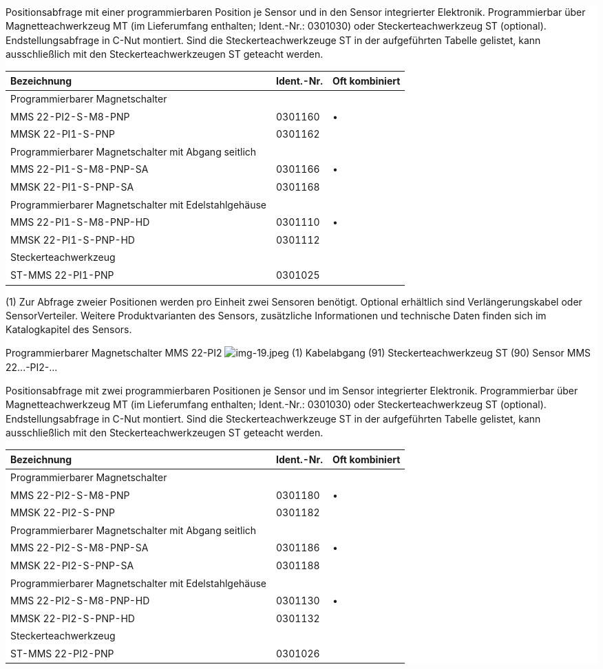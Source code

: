 Positionsabfrage mit einer programmierbaren Position je Sensor und in den Sensor integrierter Elektronik. Programmierbar über Magnetteachwerkzeug MT (im Lieferumfang enthalten; Ident.-Nr.: 0301030) oder Steckerteachwerkzeug ST (optional). Endstellungsabfrage in C-Nut montiert. Sind die Steckerteachwerkzeuge ST in der aufgeführten Tabelle gelistet, kann ausschließlich mit den Steckerteachwerkzeugen ST geteacht werden.

| Bezeichnung | Ident.-Nr. | Oft kombiniert |
| :-- | :-- | :-- |
| Programmierbarer Magnetschalter |  |  |
| MMS 22-PI2-S-M8-PNP | 0301160 | $\bullet$ |
| MMSK 22-PI1-S-PNP | 0301162 |  |
| Programmierbarer Magnetschalter mit Abgang seitlich |  |  |
| MMS 22-PI1-S-M8-PNP-SA | 0301166 | $\bullet$ |
| MMSK 22-PI1-S-PNP-SA | 0301168 |  |
| Programmierbarer Magnetschalter mit Edelstahlgehäuse |  |  |
| MMS 22-PI1-S-M8-PNP-HD | 0301110 | $\bullet$ |
| MMSK 22-PI1-S-PNP-HD | 0301112 |  |
| Steckerteachwerkzeug |  |  |
| ST-MMS 22-PI1-PNP | 0301025 |  |

(1) Zur Abfrage zweier Positionen werden pro Einheit zwei Sensoren benötigt. Optional erhältlich sind Verlängerungskabel oder SensorVerteiler. Weitere Produktvarianten des Sensors, zusätzliche Informationen und technische Daten finden sich im Katalogkapitel des Sensors.

Programmierbarer Magnetschalter MMS 22-PI2
![img-19.jpeg](img-19.jpeg)
(1) Kabelabgang
(91) Steckerteachwerkzeug ST
(90) Sensor MMS 22...-PI2-...

Positionsabfrage mit zwei programmierbaren Positionen je Sensor und im Sensor integrierter Elektronik. Programmierbar über Magnetteachwerkzeug MT (im Lieferumfang enthalten; Ident.-Nr.: 0301030) oder Steckerteachwerkzeug ST (optional). Endstellungsabfrage in C-Nut montiert. Sind die Steckerteachwerkzeuge ST in der aufgeführten Tabelle gelistet, kann ausschließlich mit den Steckerteachwerkzeugen ST geteacht werden.

| Bezeichnung | Ident.-Nr. | Oft kombiniert |
| :-- | :-- | :-- |
| Programmierbarer Magnetschalter |  |  |
| MMS 22-PI2-S-M8-PNP | 0301180 | $\bullet$ |
| MMSK 22-PI2-S-PNP | 0301182 |  |
| Programmierbarer Magnetschalter mit Abgang seitlich |  |  |
| MMS 22-PI2-S-M8-PNP-SA | 0301186 | $\bullet$ |
| MMSK 22-PI2-S-PNP-SA | 0301188 |  |
| Programmierbarer Magnetschalter mit Edelstahlgehäuse |  |  |
| MMS 22-PI2-S-M8-PNP-HD | 0301130 | $\bullet$ |
| MMSK 22-PI2-S-PNP-HD | 0301132 |  |
| Steckerteachwerkzeug |  |  |
| ST-MMS 22-PI2-PNP | 0301026 |  |
